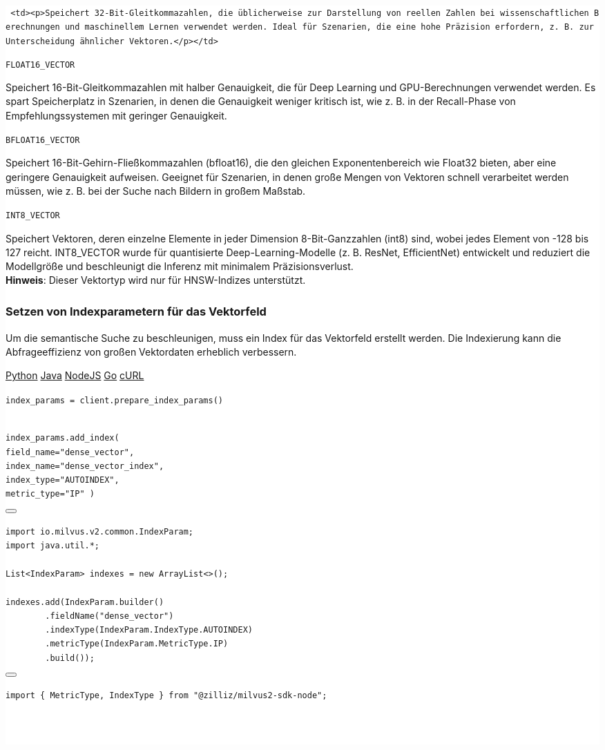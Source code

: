      <td><p>Speichert 32-Bit-Gleitkommazahlen, die üblicherweise zur Darstellung von reellen Zahlen bei wissenschaftlichen Berechnungen und maschinellem Lernen verwendet werden. Ideal für Szenarien, die eine hohe Präzision erfordern, z. B. zur Unterscheidung ähnlicher Vektoren.</p></td>
   </tr>
   <tr>
     <td><p><code translate="no">FLOAT16_VECTOR</code></p></td>
     <td><p>Speichert 16-Bit-Gleitkommazahlen mit halber Genauigkeit, die für Deep Learning und GPU-Berechnungen verwendet werden. Es spart Speicherplatz in Szenarien, in denen die Genauigkeit weniger kritisch ist, wie z. B. in der Recall-Phase von Empfehlungssystemen mit geringer Genauigkeit.</p></td>
   </tr>
   <tr>
     <td><p><code translate="no">BFLOAT16_VECTOR</code></p></td>
     <td><p>Speichert 16-Bit-Gehirn-Fließkommazahlen (bfloat16), die den gleichen Exponentenbereich wie Float32 bieten, aber eine geringere Genauigkeit aufweisen. Geeignet für Szenarien, in denen große Mengen von Vektoren schnell verarbeitet werden müssen, wie z. B. bei der Suche nach Bildern in großem Maßstab.</p></td>
   </tr>
   <tr>
     <td><p><code translate="no">INT8_VECTOR</code></p></td>
     <td><p>Speichert Vektoren, deren einzelne Elemente in jeder Dimension 8-Bit-Ganzzahlen (int8) sind, wobei jedes Element von -128 bis 127 reicht. INT8_VECTOR wurde für quantisierte Deep-Learning-Modelle (z. B. ResNet, EfficientNet) entwickelt und reduziert die Modellgröße und beschleunigt die Inferenz mit minimalem Präzisionsverlust.<br><strong>Hinweis</strong>: Dieser Vektortyp wird nur für HNSW-Indizes unterstützt.</p></td>
   </tr>
</table>
<h3 id="Set-index-params-for-vector-field" class="common-anchor-header">Setzen von Indexparametern für das Vektorfeld</h3><p>Um die semantische Suche zu beschleunigen, muss ein Index für das Vektorfeld erstellt werden. Die Indexierung kann die Abfrageeffizienz von großen Vektordaten erheblich verbessern.</p>
<div class="multipleCode">
   <a href="#python">Python</a> <a href="#java">Java</a> <a href="#javascript">NodeJS</a> <a href="#go">Go</a> <a href="#bash">cURL</a></div>
<pre><code translate="no" class="language-python">index_params = client.prepare_index_params()

index_params.add_index(
    field_name=<span class="hljs-string">&quot;dense_vector&quot;</span>,
    index_name=<span class="hljs-string">&quot;dense_vector_index&quot;</span>,
    index_type=<span class="hljs-string">&quot;AUTOINDEX&quot;</span>,
    metric_type=<span class="hljs-string">&quot;IP&quot;</span>
)
<button class="copy-code-btn"></button></code></pre>
<pre><code translate="no" class="language-java"><span class="hljs-keyword">import</span> io.milvus.v2.common.IndexParam;
<span class="hljs-keyword">import</span> java.util.*;

List&lt;IndexParam&gt; indexes = <span class="hljs-keyword">new</span> <span class="hljs-title class_">ArrayList</span>&lt;&gt;();

indexes.add(IndexParam.builder()
        .fieldName(<span class="hljs-string">&quot;dense_vector&quot;</span>)
        .indexType(IndexParam.IndexType.AUTOINDEX)
        .metricType(IndexParam.MetricType.IP)
        .build());
<button class="copy-code-btn"></button></code></pre>
<pre><code translate="no" class="language-javascript"><span class="hljs-keyword">import</span> { <span class="hljs-title class_">MetricType</span>, <span class="hljs-title class_">IndexType</span> } <span class="hljs-keyword">from</span> <span class="hljs-string">&quot;@zilliz/milvus2-sdk-node&quot;</span>;
